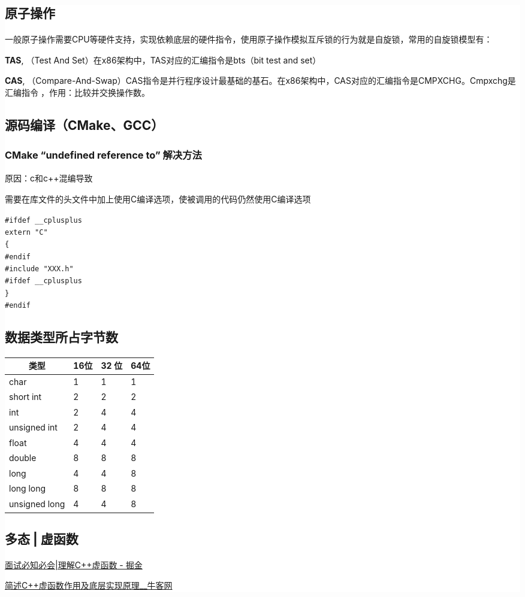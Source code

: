 ## 原子操作

一般原子操作需要CPU等硬件支持，实现依赖底层的硬件指令，使用原子操作模拟互斥锁的行为就是自旋锁，常用的自旋锁模型有：

**TAS**, （Test And Set）在x86架构中，TAS对应的汇编指令是bts（bit test and set）

**CAS**, （Compare-And-Swap）CAS指令是并行程序设计最基础的基石。在x86架构中，CAS对应的汇编指令是CMPXCHG。Cmpxchg是汇编指令 ，作用：比较并交换操作数。

## 源码编译（CMake、GCC）

### CMake “undefined reference to” 解决方法

原因：c和c++混编导致

需要在库文件的头文件中加上使用C编译选项，使被调用的代码仍然使用C编译选项

```
#ifdef __cplusplus
extern "C"
{
#endif
#include "XXX.h"
#ifdef __cplusplus
}
#endif
```

## 数据类型所占字节数

| 类型          | 16位 | 32 位 | 64位 |
| ------------- | ---- | ----- | ---- |
| char          | 1    | 1     | 1    |
| short int     | 2    | 2     | 2    |
| int           | 2    | 4     | 4    |
| unsigned int  | 2    | 4     | 4    |
| float         | 4    | 4     | 4    |
| double        | 8    | 8     | 8    |
| long          | 4    | 4     | 8    |
| long long     | 8    | 8     | 8    |
| unsigned long | 4    | 4     | 8    |

## 多态 | 虚函数

[面试必知必会|理解C++虚函数 - 掘金](https://juejin.im/post/6844903991780835342)

[简述C++虚函数作用及底层实现原理__牛客网](https://www.nowcoder.com/questionTerminal/1f67d4e2b6134c298e993e622181b333)
